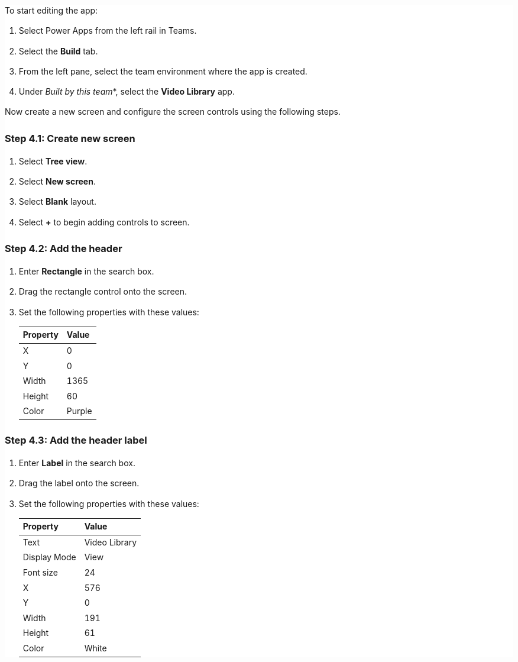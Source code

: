 To start editing the app:

1. Select Power Apps from the left rail in Teams.

1. Select the **Build** tab.

1. From the left pane, select the team environment where the app is created.

1. Under *Built by this team**, select the **Video Library** app.

Now create a new screen and configure the screen controls using the following steps.

### Step 4.1: Create new screen

1. Select **Tree view**.

1. Select **New screen**.

1. Select **Blank** layout.

1. Select **+** to begin adding controls to screen.

### Step 4.2: Add the header

1. Enter **Rectangle** in the search box.

1. Drag the rectangle control onto the screen.

1. Set the following properties with these values:

    |Property  | Value |
    |----------|-------|
    | X  | 0  |
    | Y  | 0  |
    | Width  | 1365  |
    | Height  | 60  |
    | Color  | Purple  |

### Step 4.3: Add the header label

1. Enter **Label** in the search box.

1. Drag the label onto the screen.

1. Set the following properties with these values:

    | Property  | Value  |
    |-----------|--------|
    | Text  | Video Library  |
    | Display Mode  | View  |
    | Font size  | 24  |
    | X  | 576  |
    | Y  | 0  |
    |Width | 191 |
    |Height | 61 |
    |Color | White |
